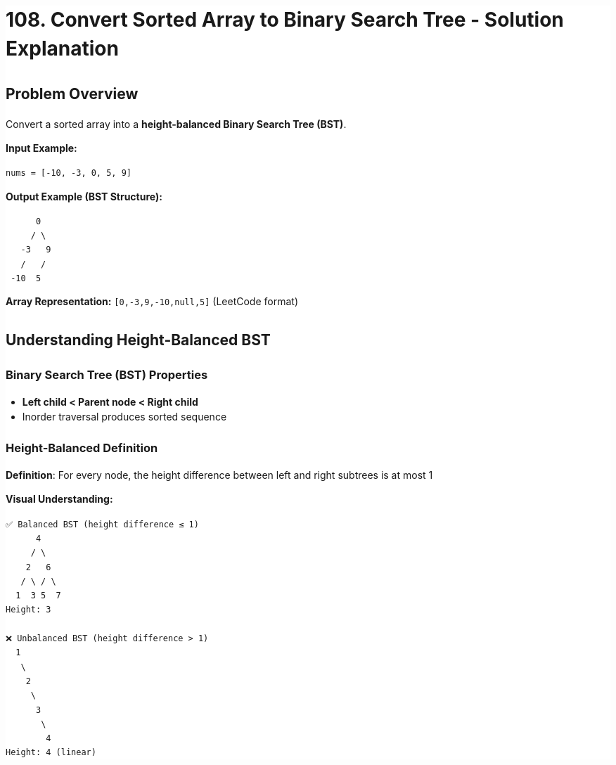 # 108. Convert Sorted Array to Binary Search Tree - Solution Explanation

## Problem Overview
Convert a sorted array into a **height-balanced Binary Search Tree (BST)**.

**Input Example:**
```
nums = [-10, -3, 0, 5, 9]
```

**Output Example (BST Structure):**
```
      0
     / \
   -3   9
   /   /
 -10  5
```

**Array Representation:** `[0,-3,9,-10,null,5]` (LeetCode format)

## Understanding Height-Balanced BST

### Binary Search Tree (BST) Properties
- **Left child < Parent node < Right child**
- Inorder traversal produces sorted sequence

### Height-Balanced Definition
**Definition**: For every node, the height difference between left and right subtrees is at most 1

**Visual Understanding:**
```
✅ Balanced BST (height difference ≤ 1)
      4
     / \
    2   6
   / \ / \
  1  3 5  7
Height: 3

❌ Unbalanced BST (height difference > 1)
  1
   \
    2
     \
      3
       \
        4
Height: 4 (linear)
```
